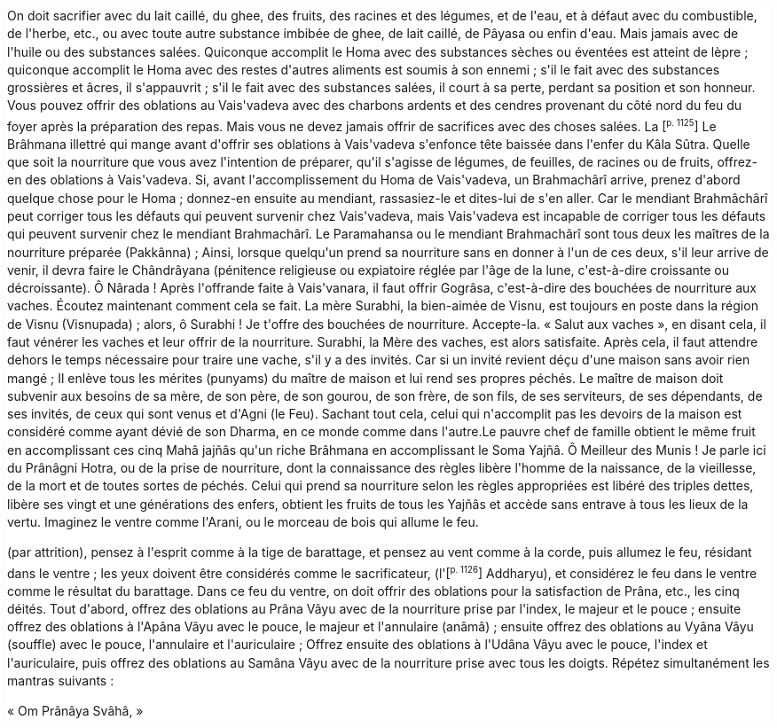 On doit sacrifier avec du lait caillé, du ghee, des fruits, des racines et des légumes, et de l'eau, et à défaut avec du combustible, de l'herbe, etc., ou avec toute autre substance imbibée de ghee, de lait caillé, de Pâyasa ou enfin d'eau. Mais jamais avec de l'huile ou des substances salées. Quiconque accomplit le Homa avec des substances sèches ou éventées est atteint de lèpre ; quiconque accomplit le Homa avec des restes d'autres aliments est soumis à son ennemi ; s'il le fait avec des substances grossières et âcres, il s'appauvrit ; s'il le fait avec des substances salées, il court à sa perte, perdant sa position et son honneur. Vous pouvez offrir des oblations au Vais'vadeva avec des charbons ardents et des cendres provenant du côté nord du feu du foyer après la préparation des repas. Mais vous ne devez jamais offrir de sacrifices avec des choses salées. La <span id="p1125">[<sup><small>p. 1125</small></sup>]</span> Le Brâhmana illettré qui mange avant d'offrir ses oblations à Vais'vadeva s'enfonce tête baissée dans l'enfer du Kâla Sûtra. Quelle que soit la nourriture que vous avez l'intention de préparer, qu'il s'agisse de légumes, de feuilles, de racines ou de fruits, offrez-en des oblations à Vais'vadeva. Si, avant l'accomplissement du Homa de Vais'vadeva, un Brahmachârî arrive, prenez d'abord quelque chose pour le Homa ; donnez-en ensuite au mendiant, rassasiez-le et dites-lui de s'en aller. Car le mendiant Brahmâchârî peut corriger tous les défauts qui peuvent survenir chez Vais'vadeva, mais Vais'vadeva est incapable de corriger tous les défauts qui peuvent survenir chez le mendiant Brahmachârî. Le Paramahansa ou le mendiant Brahmachârî sont tous deux les maîtres de la nourriture préparée (Pakkânna) ; Ainsi, lorsque quelqu'un prend sa nourriture sans en donner à l'un de ces deux, s'il leur arrive de venir, il devra faire le Chândrâyana (pénitence religieuse ou expiatoire réglée par l'âge de la lune, c'est-à-dire croissante ou décroissante). Ô Nârada ! Après l'offrande faite à Vais'vanara, il faut offrir Gogrâsa, c'est-à-dire des bouchées de nourriture aux vaches. Écoutez maintenant comment cela se fait. La mère Surabhi, la bien-aimée de Visnu, est toujours en poste dans la région de Visnu (Visnupada) ; alors, ô Surabhi ! Je t'offre des bouchées de nourriture. Accepte-la. « Salut aux vaches », en disant cela, il faut vénérer les vaches et leur offrir de la nourriture. Surabhi, la Mère des vaches, est alors satisfaite. Après cela, il faut attendre dehors le temps nécessaire pour traire une vache, s'il y a des invités. Car si un invité revient déçu d'une maison sans avoir rien mangé ; Il enlève tous les mérites (punyams) du maître de maison et lui rend ses propres péchés. Le maître de maison doit subvenir aux besoins de sa mère, de son père, de son gourou, de son frère, de son fils, de ses serviteurs, de ses dépendants, de ses invités, de ceux qui sont venus et d'Agni (le Feu). Sachant tout cela, celui qui n'accomplit pas les devoirs de la maison est considéré comme ayant dévié de son Dharma, en ce monde comme dans l'autre.Le pauvre chef de famille obtient le même fruit en accomplissant ces cinq Mahâ jajñâs qu'un riche Brâhmana en accomplissant le Soma Yajñâ. Ô Meilleur des Munis ! Je parle ici du Prânâgni Hotra, ou de la prise de nourriture, dont la connaissance des règles libère l'homme de la naissance, de la vieillesse, de la mort et de toutes sortes de péchés. Celui qui prend sa nourriture selon les règles appropriées est libéré des triples dettes, libère ses vingt et une générations des enfers, obtient les fruits de tous les Yajñâs et accède sans entrave à tous les lieux de la vertu. Imaginez le ventre comme l'Arani, ou le morceau de bois qui allume le feu.

(par attrition), pensez à l'esprit comme à la tige de barattage, et pensez au vent comme à la corde, puis allumez le feu, résidant dans le ventre ; les yeux doivent être considérés comme le sacrificateur, (l'<span id="p1126">[<sup><small>p. 1126</small></sup>]</span> Addharyu), et considérez le feu dans le ventre comme le résultat du barattage. Dans ce feu du ventre, on doit offrir des oblations pour la satisfaction de Prâna, etc., les cinq déités. Tout d'abord, offrez des oblations au Prâna Vâyu avec de la nourriture prise par l'index, le majeur et le pouce ; ensuite offrez des oblations à l'Apâna Vâyu avec le pouce, le majeur et l'annulaire (anâmâ) ; ensuite offrez des oblations au Vyâna Vâyu (souffle) avec le pouce, l'annulaire et l'auriculaire ; Offrez ensuite des oblations à l'Udâna Vâyu avec le pouce, l'index et l'auriculaire, puis offrez des oblations au Samâna Vâyu avec de la nourriture prise avec tous les doigts. Répétez simultanément les mantras suivants :

« Om Prânâya Svâhâ, »
